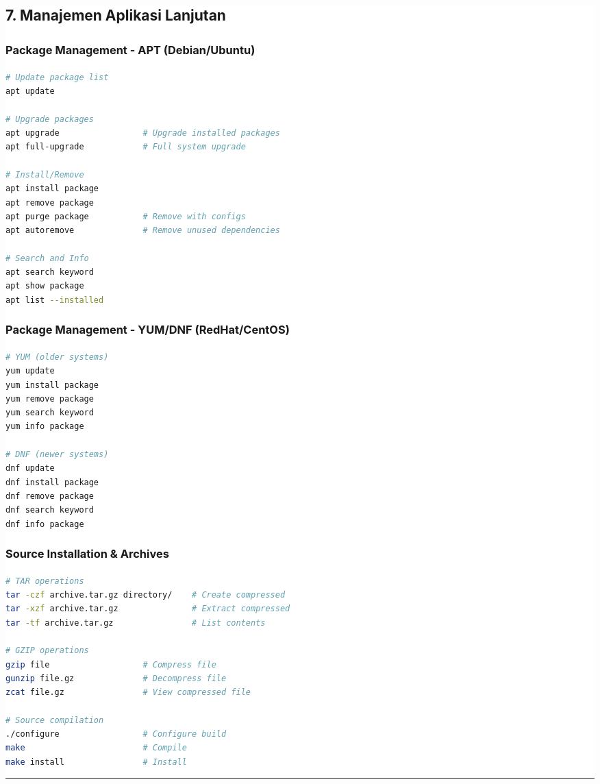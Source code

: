 
## 7. Manajemen Aplikasi Lanjutan

### Package Management - APT (Debian/Ubuntu)
```bash
# Update package list
apt update

# Upgrade packages
apt upgrade                 # Upgrade installed packages
apt full-upgrade            # Full system upgrade

# Install/Remove
apt install package
apt remove package
apt purge package           # Remove with configs
apt autoremove              # Remove unused dependencies

# Search and Info
apt search keyword
apt show package
apt list --installed
```

### Package Management - YUM/DNF (RedHat/CentOS)
```bash
# YUM (older systems)
yum update
yum install package
yum remove package
yum search keyword
yum info package

# DNF (newer systems)
dnf update
dnf install package
dnf remove package
dnf search keyword
dnf info package
```

### Source Installation & Archives
```bash
# TAR operations
tar -czf archive.tar.gz directory/    # Create compressed
tar -xzf archive.tar.gz               # Extract compressed
tar -tf archive.tar.gz                # List contents

# GZIP operations
gzip file                   # Compress file
gunzip file.gz              # Decompress file
zcat file.gz                # View compressed file

# Source compilation
./configure                 # Configure build
make                        # Compile
make install                # Install
```

---